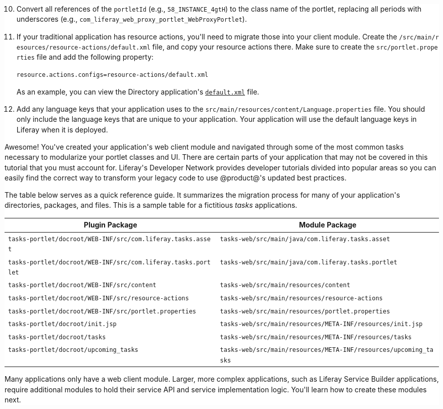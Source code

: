 10. Convert all references of the `portletId` (e.g., `58_INSTANCE_4gtH`) to the
    class name of the portlet, replacing all periods with underscores (e.g.,
    `com_liferay_web_proxy_portlet_WebProxyPortlet`).

11. If your traditional application has resource actions, you'll need to migrate
    those into your client module. Create the
    `/src/main/resources/resource-actions/default.xml` file, and copy your
    resource actions there. Make sure to create the `src/portlet.properties`
    file and add the following property:

        resource.actions.configs=resource-actions/default.xml

    As an example, you can view the Directory application's
    [`default.xml`](https://github.com/liferay/liferay-portal/blob/master/modules/apps/collaboration/directory/directory-web/src/main/resources/resource-actions/default.xml)
    file.

12. Add any language keys that your application uses to the
    `src/main/resources/content/Language.properties` file. You should only
    include the language keys that are unique to your application. Your
    application will use the default language keys in Liferay when it is
    deployed.

Awesome! You've created your application's web client module and navigated
through some of the most common tasks necessary to modularize your portlet
classes and UI. There are certain parts of your application that may not be
covered in this tutorial that you must account for. Liferay's Developer Network
provides developer tutorials divided into popular areas so you can easily find
the correct way to transform your legacy code to use @product@'s updated best
practices.

The table below serves as a quick reference guide. It summarizes the migration
process for many of your application's directories, packages, and files.
This is a sample table for a fictitious *tasks* applications.

| Plugin Package | Module Package |
|----------------|----------------|
| `tasks-portlet/docroot/WEB-INF/src/com.liferay.tasks.asset` | `tasks-web/src/main/java/com.liferay.tasks.asset` |
| `tasks-portlet/docroot/WEB-INF/src/com.liferay.tasks.portlet` | `tasks-web/src/main/java/com.liferay.tasks.portlet` |
| `tasks-portlet/docroot/WEB-INF/src/content` | `tasks-web/src/main/resources/content` |
| `tasks-portlet/docroot/WEB-INF/src/resource-actions` | `tasks-web/src/main/resources/resource-actions` |
| `tasks-portlet/docroot/WEB-INF/src/portlet.properties` | `tasks-web/src/main/resources/portlet.properties` |
| `tasks-portlet/docroot/init.jsp` | `tasks-web/src/main/resources/META-INF/resources/init.jsp` |
| `tasks-portlet/docroot/tasks` | `tasks-web/src/main/resources/META-INF/resources/tasks` |
| `tasks-portlet/docroot/upcoming_tasks` | `tasks-web/src/main/resources/META-INF/resources/upcoming_tasks` |

Many applications only have a web client module. Larger, more complex
applications, such as Liferay Service Builder applications, require additional
modules to hold their service API and service implementation logic. You'll
learn how to create these modules next.
